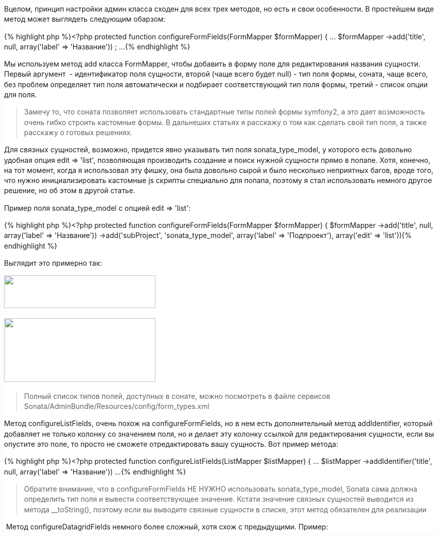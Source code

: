 Вцелом, принцип настройки админ класса сходен для всех трех методов, но есть и свои особенности. В простейшем виде метод может выглядеть следующим обарзом:

{% highlight php %}<?php
    protected function configureFormFields(FormMapper $formMapper)
    {
        ...
        $formMapper
            ->add('title', null, array('label' => 'Название'))
        ;
        ...{% endhighlight %}

Мы используем метод add класса FormMapper, чтобы добавить в форму поле для редактирования названия сущности. Первый аргумент &nbsp;- идентификатор поля сущности, второй (чаще всего будет null) - тип поля формы, соната, чаще всего, без проблем определяет тип поля автоматически и подбирает соответствующий тип поля формы, третий - список опции для поля.
<blockquote>Замечу то, что соната позволяет использовать стандартные типы полей формы symfony2, а это дает возможность очень гибко строить кастомные формы. В дальнеших статьях я расскажу о том как сделать свой тип поля, а также расскажу о готовых решениях.</blockquote>
Для связных сущностей, возможно, придется явно указывать тип поля sonata_type_model, у которого есть довольно удобная опция edit =&gt; 'list', позволяющая производить создание и поиск нужной сущности прямо в попапе. Хотя, конечно, на тот момент, когда я использовал эту фишку, она была довольно сырой и было несколько неприятных багов, вроде того, что нужно инициализировать кастомные js скрипты специально для попапа, поэтому я стал использовать немного другое решение, но об этом в другой статье.

Пример поля sonata_type_model с опцией edit =&gt; 'list':

{% highlight php %}<?php
    protected function configureFormFields(FormMapper $formMapper)
    {
        $formMapper
            ->add('title', null, array('label' => 'Название'))
            ->add('subProject', 'sonata_type_model', array('label' => 'Подпроект'), array('edit' => 'list')){% endhighlight %}

Выглядит это примерно так:

<a href="http://fateev.pro/wp-content/uploads/2012/09/Screen-Shot-2012-09-14-at-12.36.01-AM.png"><img class="size-medium wp-image-96 alignleft" title="Screen Shot 2012-09-14 at 12.36.01 AM" src="http://fateev.pro/wp-content/uploads/2012/09/Screen-Shot-2012-09-14-at-12.36.01-AM-300x65.png" alt="" width="300" height="65" /></a>

<a href="http://fateev.pro/wp-content/uploads/2012/09/Screen-Shot-2012-09-14-at-12.37.47-AM.png"><img class="alignnone size-medium wp-image-97" title="Screen Shot 2012-09-14 at 12.37.47 AM" src="http://fateev.pro/wp-content/uploads/2012/09/Screen-Shot-2012-09-14-at-12.37.47-AM-300x126.png" alt="" width="300" height="126" /></a>
<blockquote>Полный список типов полей, доступных в сонате, можно посмотреть в файле сервисов Sonata/AdminBundle/Resources/config/form_types.xml</blockquote>
Метод configureListFields, очень похож на configureFormFields, но в нем есть дополнительный метод addIdentifier, который добавляет не только колонку со значением поля, но и делает эту колонку ссылкой для редактирования сущности, если вы опустите это поле, то просто не сможете отредактировать вашу сущность. Вот пример метода:

{% highlight php %}<?php
    protected function configureListFields(ListMapper $listMapper)
    {
        ...
        $listMapper
            ->addIdentifier('title', null, array('label' => 'Название'))
        ...{% endhighlight %}
<blockquote>Обратите внимание, что в configureFormFields НЕ НУЖНО использовать sonata_type_model, Sonata сама должна определить тип поля и вывести соответствующее значение. Кстати значение связных сущностей выводится из метода __toString(), поэтому если вы выводите связные сущности в списке, этот метод обязателен для реализации</blockquote>
&nbsp;Метод configureDatagridFields немного более сложный, хотя схож с предыдущими. Пример:
